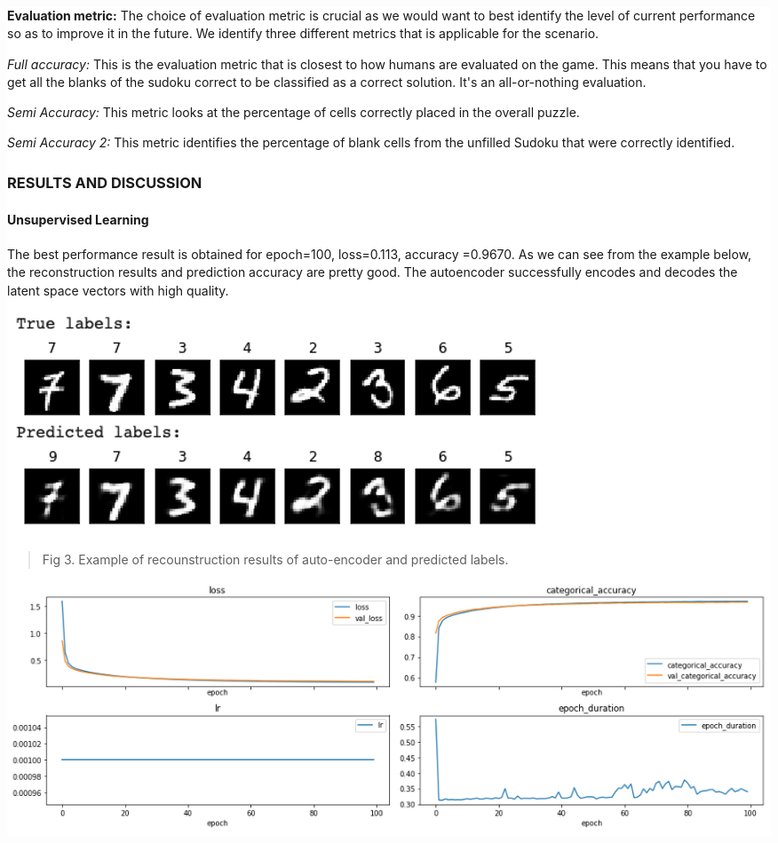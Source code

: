 **Evaluation metric:**
The choice of evaluation metric is crucial as we would want to best identify the level of current performance so as to improve it in the future. We identify three different metrics that is applicable for the scenario.

_Full accuracy:_ This is the evaluation metric that is closest to how humans are evaluated on the game. This means that you have to get all the blanks of the sudoku correct to be classified as a correct solution. It's an all-or-nothing evaluation. 

_Semi Accuracy:_ This metric looks at the percentage of cells correctly placed in the overall puzzle.

_Semi Accuracy 2:_ This metric identifies the percentage of blank cells from the unfilled Sudoku that were correctly identified.



### RESULTS AND DISCUSSION

#### Unsupervised Learning 
The best performance result is obtained for epoch=100, loss=0.113, accuracy =0.9670. As we can see from the example below, the reconstruction results and prediction accuracy are pretty good. The autoencoder successfully encodes and decodes the latent space vectors with high quality. 

![](fig_us_2.png "Example of recounstruction results of auto-encoder and predicted labels.")

> Fig 3. Example of recounstruction results of auto-encoder and predicted labels.



![](fig_us_3.png "Plots of training history and accuary of unsurpervised portion.")
